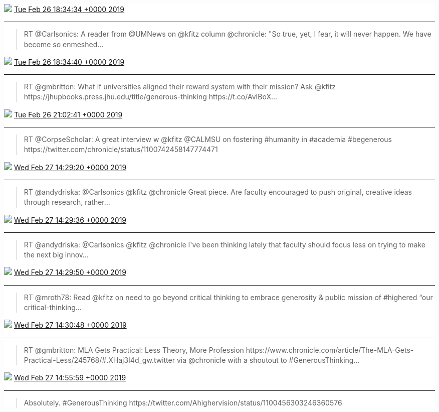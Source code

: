 <img src="../../media/tweet.ico" width="12" /> [Tue Feb 26 18:34:34 +0000 2019](https://twitter.com/kfitz/status/1100464152823455749)

----

> RT @Carlsonics: A reader from @UMNews on @kfitz column @chronicle: "So true, yet, I fear, it will never happen\. We have become so enmeshed…

<img src="../../media/tweet.ico" width="12" /> [Tue Feb 26 18:34:40 +0000 2019](https://twitter.com/kfitz/status/1100464176957407235)

----

> RT @gmbritton: What if universities aligned their reward system with their mission? Ask @kfitz https://jhupbooks\.press\.jhu\.edu/title/generous\-thinking  https://t\.co/AvIBoX…

<img src="../../media/tweet.ico" width="12" /> [Tue Feb 26 21:02:41 +0000 2019](https://twitter.com/kfitz/status/1100501427191984130)

----

> RT @CorpseScholar: A great interview w @kfitz @CALMSU on fostering \#humanity in \#academia \#begenerous https://twitter\.com/chronicle/status/1100742458147774471

<img src="../../media/tweet.ico" width="12" /> [Wed Feb 27 14:29:20 +0000 2019](https://twitter.com/kfitz/status/1100764826215813121)

----

> RT @andydriska: @Carlsonics @kfitz @chronicle Great piece\. Are faculty encouraged to push original, creative ideas through research, rather…

<img src="../../media/tweet.ico" width="12" /> [Wed Feb 27 14:29:36 +0000 2019](https://twitter.com/kfitz/status/1100764892561395712)

----

> RT @andydriska: @Carlsonics @kfitz @chronicle I've been thinking lately that faculty should focus less on trying to make the next big innov…

<img src="../../media/tweet.ico" width="12" /> [Wed Feb 27 14:29:50 +0000 2019](https://twitter.com/kfitz/status/1100764952292442112)

----

> RT @mroth78: Read @kfitz on need to go beyond critical thinking to embrace generosity &amp; public mission of \#highered  “our critical\-thinking…

<img src="../../media/tweet.ico" width="12" /> [Wed Feb 27 14:30:48 +0000 2019](https://twitter.com/kfitz/status/1100765197428555776)

----

> RT @gmbritton: MLA Gets Practical: Less Theory, More Profession https://www\.chronicle\.com/article/The\-MLA\-Gets\-Practical\-Less/245768/\#\.XHaj3I4d\_gw\.twitter via @chronicle with a shoutout to \#GenerousThinking…

<img src="../../media/tweet.ico" width="12" /> [Wed Feb 27 14:55:59 +0000 2019](https://twitter.com/kfitz/status/1100771534422097922)

----

> Absolutely\. \#GenerousThinking https://twitter\.com/Ahighervision/status/1100456303246360576
